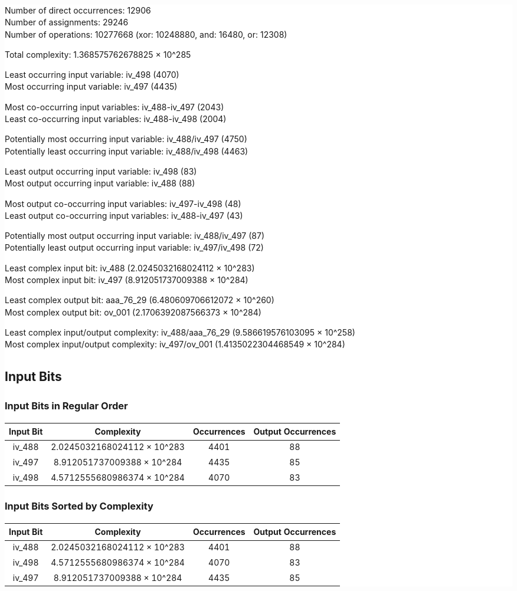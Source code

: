 Number of direct occurrences: 12906  
Number of assignments: 29246  
Number of operations: 10277668
(xor: 10248880,
and: 16480,
or: 12308)

Total complexity: 1.368575762678825 × 10^285

Least occurring input variable: iv_498 (4070)  
Most occurring input variable: iv_497 (4435)

Most co-occurring input variables: iv_488-iv_497 (2043)  
Least co-occurring input variables: iv_488-iv_498 (2004)

Potentially most occurring input variable: iv_488/iv_497 (4750)  
Potentially least occurring input variable: iv_488/iv_498 (4463)

Least output occurring input variable: iv_498 (83)  
Most output occurring input variable: iv_488 (88)

Most output co-occurring input variables: iv_497-iv_498 (48)  
Least output co-occurring input variables: iv_488-iv_497 (43)

Potentially most output occurring input variable: iv_488/iv_497 (87)  
Potentially least output occurring input variable: iv_497/iv_498 (72)

Least complex input bit: iv_488 (2.0245032168024112 × 10^283)  
Most complex input bit: iv_497 (8.912051737009388 × 10^284)

Least complex output bit: aaa_76_29 (6.480609706612072 × 10^260)  
Most complex output bit: ov_001 (2.1706392087566373 × 10^284)

Least complex input/output complexity: iv_488/aaa_76_29 (9.586619576103095 × 10^258)  
Most complex input/output complexity: iv_497/ov_001 (1.4135022304468549 × 10^284)

## Input Bits

### Input Bits in Regular Order

| Input Bit | Complexity | Occurrences | Output Occurrences |
|:---------:|:----------:|:-----------:|:------------------:|
| iv_488 | 2.0245032168024112 × 10^283 | 4401 | 88 |
| iv_497 | 8.912051737009388 × 10^284 | 4435 | 85 |
| iv_498 | 4.5712555680986374 × 10^284 | 4070 | 83 |

### Input Bits Sorted by Complexity

| Input Bit | Complexity | Occurrences | Output Occurrences |
|:---------:|:----------:|:-----------:|:------------------:|
| iv_488 | 2.0245032168024112 × 10^283 | 4401 | 88 |
| iv_498 | 4.5712555680986374 × 10^284 | 4070 | 83 |
| iv_497 | 8.912051737009388 × 10^284 | 4435 | 85 |
